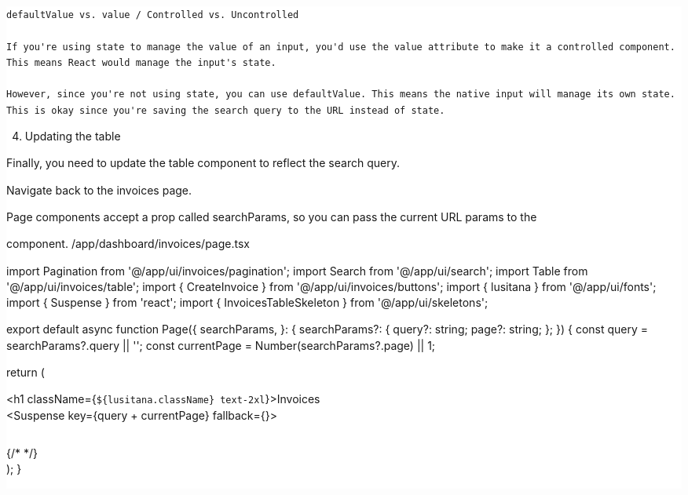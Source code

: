     defaultValue vs. value / Controlled vs. Uncontrolled

    If you're using state to manage the value of an input, you'd use the value attribute to make it a controlled component. This means React would manage the input's state.

    However, since you're not using state, you can use defaultValue. This means the native input will manage its own state. This is okay since you're saving the search query to the URL instead of state.

4. Updating the table

Finally, you need to update the table component to reflect the search query.

Navigate back to the invoices page.

Page components accept a prop called searchParams, so you can pass the current URL params to the <Table> component.
/app/dashboard/invoices/page.tsx

import Pagination from '@/app/ui/invoices/pagination';
import Search from '@/app/ui/search';
import Table from '@/app/ui/invoices/table';
import { CreateInvoice } from '@/app/ui/invoices/buttons';
import { lusitana } from '@/app/ui/fonts';
import { Suspense } from 'react';
import { InvoicesTableSkeleton } from '@/app/ui/skeletons';
 
export default async function Page({
  searchParams,
}: {
  searchParams?: {
    query?: string;
    page?: string;
  };
}) {
  const query = searchParams?.query || '';
  const currentPage = Number(searchParams?.page) || 1;
 
  return (
    <div className="w-full">
      <div className="flex w-full items-center justify-between">
        <h1 className={`${lusitana.className} text-2xl`}>Invoices</h1>
      </div>
      <div className="mt-4 flex items-center justify-between gap-2 md:mt-8">
        <Search placeholder="Search invoices..." />
        <CreateInvoice />
      </div>
      <Suspense key={query + currentPage} fallback={<InvoicesTableSkeleton />}>
        <Table query={query} currentPage={currentPage} />
      </Suspense>
      <div className="mt-5 flex w-full justify-center">
        {/* <Pagination totalPages={totalPages} /> */}
      </div>
    </div>
  );
}
